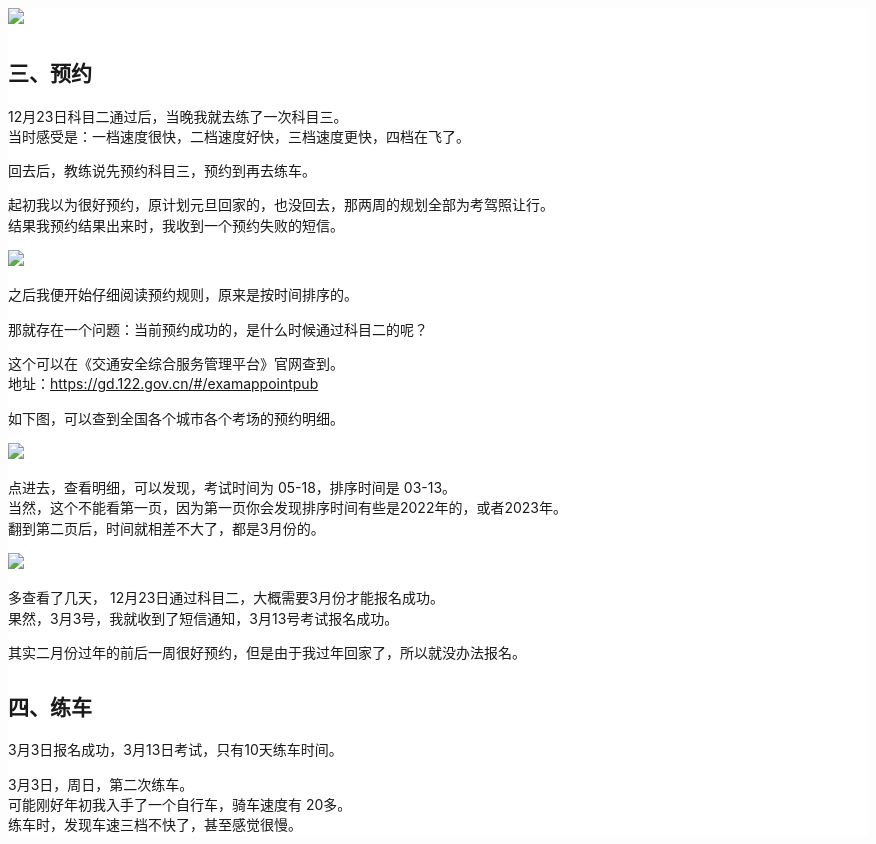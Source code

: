 
![](https://res2024.tiankonguse.com/images/2024/05/18/004.png)


## 三、预约 


12月23日科目二通过后，当晚我就去练了一次科目三。  
当时感受是：一档速度很快，二档速度好快，三档速度更快，四档在飞了。  


回去后，教练说先预约科目三，预约到再去练车。  


起初我以为很好预约，原计划元旦回家的，也没回去，那两周的规划全部为考驾照让行。  
结果我预约结果出来时，我收到一个预约失败的短信。  


![](https://res2024.tiankonguse.com/images/2024/05/18/005.png)


之后我便开始仔细阅读预约规则，原来是按时间排序的。  


那就存在一个问题：当前预约成功的，是什么时候通过科目二的呢？  


这个可以在《交通安全综合服务管理平台》官网查到。  
地址：https://gd.122.gov.cn/#/examappointpub  


如下图，可以查到全国各个城市各个考场的预约明细。  


![](https://res2024.tiankonguse.com/images/2024/05/18/006.png)


点进去，查看明细，可以发现，考试时间为 05-18，排序时间是 03-13。  
当然，这个不能看第一页，因为第一页你会发现排序时间有些是2022年的，或者2023年。  
翻到第二页后，时间就相差不大了，都是3月份的。  


![](https://res2024.tiankonguse.com/images/2024/05/18/007.png)


多查看了几天， 12月23日通过科目二，大概需要3月份才能报名成功。  
果然，3月3号，我就收到了短信通知，3月13号考试报名成功。  


其实二月份过年的前后一周很好预约，但是由于我过年回家了，所以就没办法报名。  



## 四、练车  


3月3日报名成功，3月13日考试，只有10天练车时间。  


3月3日，周日，第二次练车。  
可能刚好年初我入手了一个自行车，骑车速度有 20多。  
练车时，发现车速三档不快了，甚至感觉很慢。  

